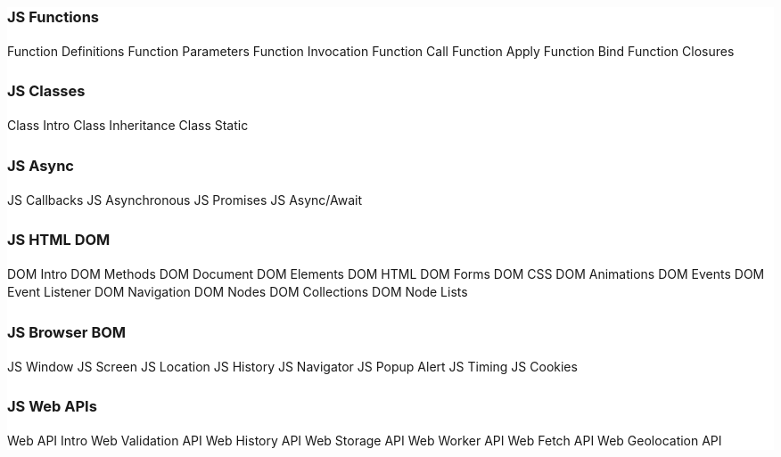 ### JS Functions
Function Definitions
Function Parameters
Function Invocation
Function Call
Function Apply
Function Bind
Function Closures

### JS Classes
Class Intro
Class Inheritance
Class Static

### JS Async
JS Callbacks
JS Asynchronous
JS Promises
JS Async/Await

### JS HTML DOM
DOM Intro
DOM Methods
DOM Document
DOM Elements
DOM HTML
DOM Forms
DOM CSS
DOM Animations
DOM Events
DOM Event Listener
DOM Navigation
DOM Nodes
DOM Collections
DOM Node Lists

### JS Browser BOM
JS Window
JS Screen
JS Location
JS History
JS Navigator
JS Popup Alert
JS Timing
JS Cookies

### JS Web APIs
Web API Intro
Web Validation API
Web History API
Web Storage API
Web Worker API
Web Fetch API
Web Geolocation API
